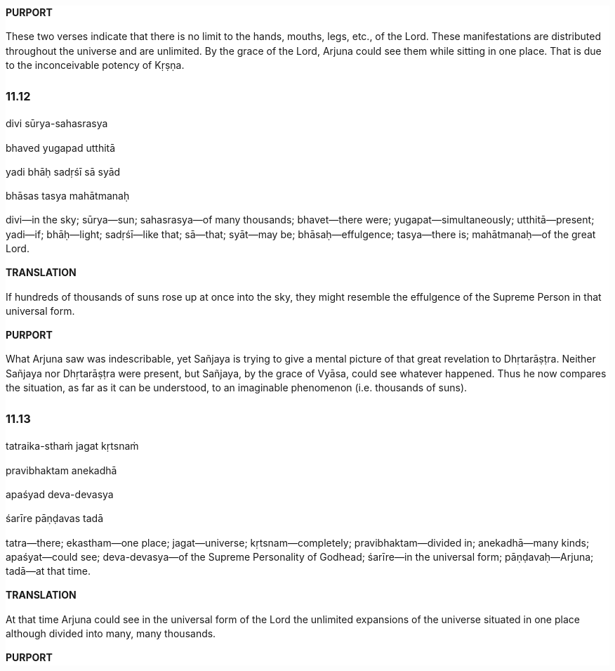 **PURPORT**

These two verses indicate that there is no limit to the hands, mouths, legs,
etc., of the Lord. These manifestations are distributed throughout the universe
and are unlimited. By the grace of the Lord, Arjuna could see them while sitting
in one place. That is due to the inconceivable potency of Kṛṣṇa.

### 11.12


divi sūrya-sahasrasya

bhaved yugapad utthitā

yadi bhāḥ sadṛśī sā syād

bhāsas tasya mahātmanaḥ

divi—in the sky; sūrya—sun; sahasrasya—of many thousands; bhavet—there were;
yugapat—simultaneously; utthitā—present; yadi—if; bhāḥ—light; sadṛśī—like that;
sā—that; syāt—may be; bhāsaḥ—effulgence; tasya—there is; mahātmanaḥ—of the great
Lord.

**TRANSLATION**

If hundreds of thousands of suns rose up at once into the sky, they might
resemble the effulgence of the Supreme Person in that universal form.

**PURPORT**

What Arjuna saw was indescribable, yet Sañjaya is trying to give a mental
picture of that great revelation to Dhṛtarāṣṭra. Neither Sañjaya nor Dhṛtarāṣṭra
were present, but Sañjaya, by the grace of Vyāsa, could see whatever happened.
Thus he now compares the situation, as far as it can be understood, to an
imaginable phenomenon (i.e. thousands of suns).

### 11.13


tatraika-sthaṁ jagat kṛtsnaṁ

pravibhaktam anekadhā

apaśyad deva-devasya

śarīre pāṇḍavas tadā

tatra—there; ekastham—one place; jagat—universe; kṛtsnam—completely;
pravibhaktam—divided in; anekadhā—many kinds; apaśyat—could see; deva-devasya—of
the Supreme Personality of Godhead; śarīre—in the universal form;
pāṇḍavaḥ—Arjuna; tadā—at that time.

**TRANSLATION**

At that time Arjuna could see in the universal form of the Lord the unlimited
expansions of the universe situated in one place although divided into many,
many thousands.

**PURPORT**
